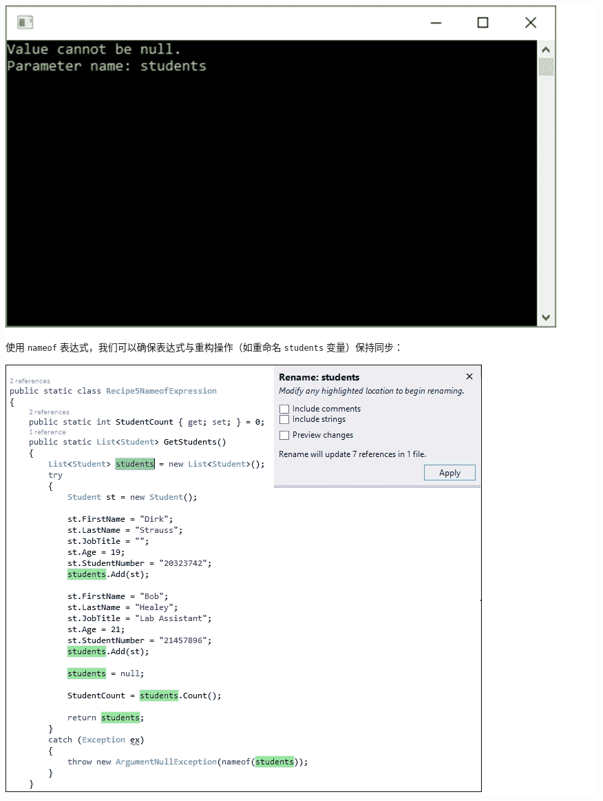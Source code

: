 ![工作原理…](img/B05391_01_16.jpg)

使用 `nameof` 表达式，我们可以确保表达式与重构操作（如重命名 `students` 变量）保持同步：

![工作原理…](img/B05391_01_17.jpg)

